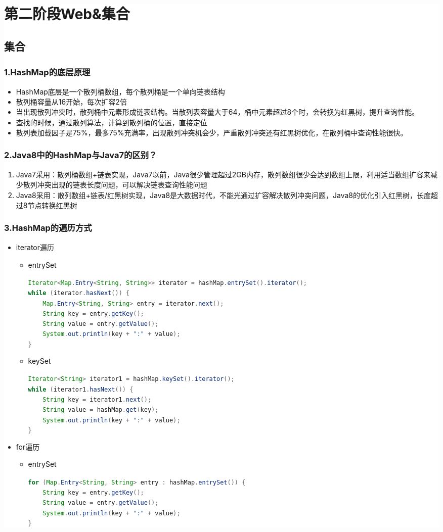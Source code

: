 # 第二阶段Web&集合

## 集合

### 1.HashMap的底层原理

- HashMap底层是一个散列桶数组，每个散列桶是一个单向链表结构
- 散列桶容量从16开始，每次扩容2倍
- 当出现散列冲突时，散列桶中元素形成链表结构。当散列表容量大于64，桶中元素超过8个时，会转换为红黑树，提升查询性能。
- 查找的时候，通过散列算法，计算到散列桶的位置，直接定位
- 散列表加载因子是75%，最多75%充满率，出现散列冲突机会少，严重散列冲突还有红黑树优化，在散列桶中查询性能很快。

### 2.Java8中的HashMap与Java7的区别？

1. Java7采用：散列桶数组+链表实现，Java7以前，Java很少管理超过2GB内存，散列数组很少会达到数组上限，利用适当数组扩容来减少散列冲突出现的链表长度问题，可以解决链表查询性能问题
2. Java8采用：散列数组+链表/红黑树实现，Java8是大数据时代，不能光通过扩容解决散列冲突问题，Java8的优化引入红黑树，长度超过8节点转换红黑树

### 3.HashMap的遍历方式

- iterator遍历

  - entrySet

    ```java
    Iterator<Map.Entry<String, String>> iterator = hashMap.entrySet().iterator();
    while (iterator.hasNext()) {
        Map.Entry<String, String> entry = iterator.next();
        String key = entry.getKey();
        String value = entry.getValue();
        System.out.println(key + ":" + value);
    }
    ```

  - keySet

    ```java
    Iterator<String> iterator1 = hashMap.keySet().iterator();
    while (iterator1.hasNext()) {
        String key = iterator1.next();
        String value = hashMap.get(key);
        System.out.println(key + ":" + value);
    }
    ```

- for遍历

  - entrySet

    ```java
    for (Map.Entry<String, String> entry : hashMap.entrySet()) {
        String key = entry.getKey();
        String value = entry.getValue();
        System.out.println(key + ":" + value);
    }
    ```

